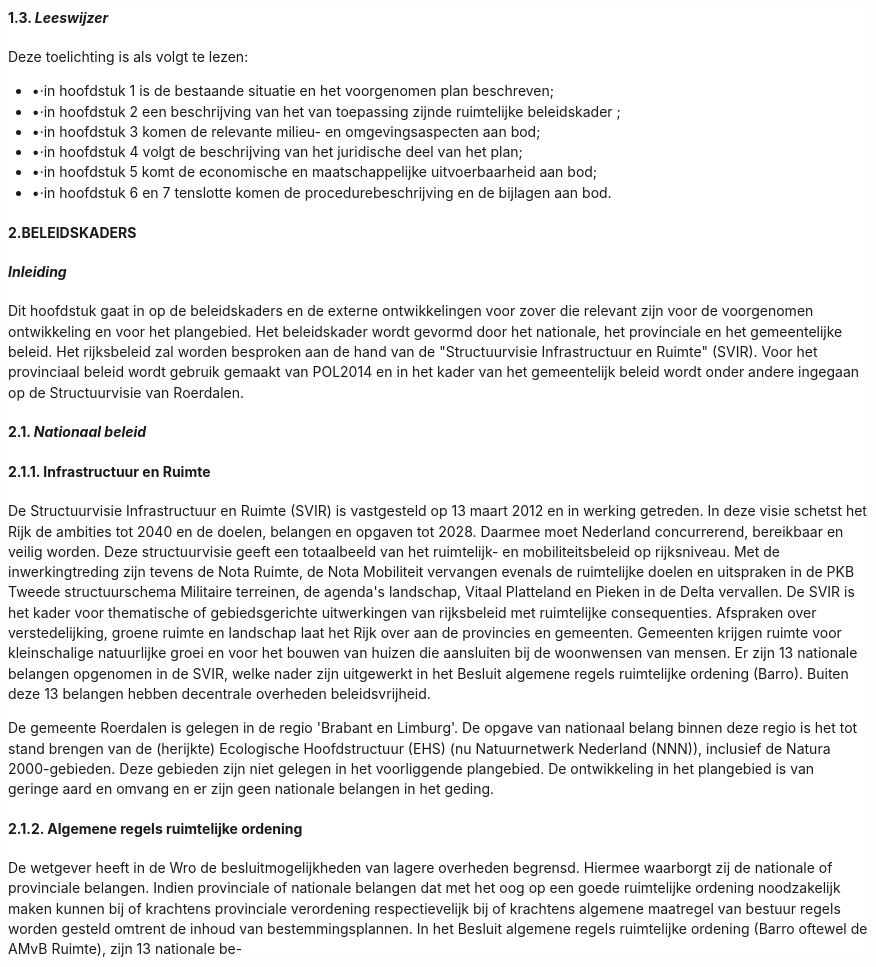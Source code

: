 #### <span id="page-10-0"></span>**1.3.** *Leeswijzer*

Deze toelichting is als volgt te lezen:

- •·in hoofdstuk 1 is de bestaande situatie en het voorgenomen plan beschreven;
- •·in hoofdstuk 2 een beschrijving van het van toepassing zijnde ruimtelijke beleidskader ;
- •·in hoofdstuk 3 komen de relevante milieu- en omgevingsaspecten aan bod;
- •·in hoofdstuk 4 volgt de beschrijving van het juridische deel van het plan;
- •·in hoofdstuk 5 komt de economische en maatschappelijke uitvoerbaarheid aan bod;
- •·in hoofdstuk 6 en 7 tenslotte komen de procedurebeschrijving en de bijlagen aan bod.

#### <span id="page-11-0"></span>**2.BELEIDSKADERS**

#### <span id="page-11-1"></span>*Inleiding*

Dit hoofdstuk gaat in op de beleidskaders en de externe ontwikkelingen voor zover die relevant zijn voor de voorgenomen ontwikkeling en voor het plangebied. Het beleidskader wordt gevormd door het nationale, het provinciale en het gemeentelijke beleid. Het rijksbeleid zal worden besproken aan de hand van de "Structuurvisie Infrastructuur en Ruimte" (SVIR). Voor het provinciaal beleid wordt gebruik gemaakt van POL2014 en in het kader van het gemeentelijk beleid wordt onder andere ingegaan op de Structuurvisie van Roerdalen.

#### <span id="page-11-2"></span>**2.1.** *Nationaal beleid*

#### <span id="page-11-3"></span>**2.1.1. Infrastructuur en Ruimte**

De Structuurvisie Infrastructuur en Ruimte (SVIR) is vastgesteld op 13 maart 2012 en in werking getreden. In deze visie schetst het Rijk de ambities tot 2040 en de doelen, belangen en opgaven tot 2028. Daarmee moet Nederland concurrerend, bereikbaar en veilig worden. Deze structuurvisie geeft een totaalbeeld van het ruimtelijk- en mobiliteitsbeleid op rijksniveau. Met de inwerkingtreding zijn tevens de Nota Ruimte, de Nota Mobiliteit vervangen evenals de ruimtelijke doelen en uitspraken in de PKB Tweede structuurschema Militaire terreinen, de agenda's landschap, Vitaal Platteland en Pieken in de Delta vervallen. De SVIR is het kader voor thematische of gebiedsgerichte uitwerkingen van rijksbeleid met ruimtelijke consequenties. Afspraken over verstedelijking, groene ruimte en landschap laat het Rijk over aan de provincies en gemeenten. Gemeenten krijgen ruimte voor kleinschalige natuurlijke groei en voor het bouwen van huizen die aansluiten bij de woonwensen van mensen. Er zijn 13 nationale belangen opgenomen in de SVIR, welke nader zijn uitgewerkt in het Besluit algemene regels ruimtelijke ordening (Barro). Buiten deze 13 belangen hebben decentrale overheden beleidsvrijheid.

De gemeente Roerdalen is gelegen in de regio 'Brabant en Limburg'. De opgave van nationaal belang binnen deze regio is het tot stand brengen van de (herijkte) Ecologische Hoofdstructuur (EHS) (nu Natuurnetwerk Nederland (NNN)), inclusief de Natura 2000-gebieden. Deze gebieden zijn niet gelegen in het voorliggende plangebied. De ontwikkeling in het plangebied is van geringe aard en omvang en er zijn geen nationale belangen in het geding.

#### <span id="page-11-4"></span>**2.1.2. Algemene regels ruimtelijke ordening**

De wetgever heeft in de Wro de besluitmogelijkheden van lagere overheden begrensd. Hiermee waarborgt zij de nationale of provinciale belangen. Indien provinciale of nationale belangen dat met het oog op een goede ruimtelijke ordening noodzakelijk maken kunnen bij of krachtens provinciale verordening respectievelijk bij of krachtens algemene maatregel van bestuur regels worden gesteld omtrent de inhoud van bestemmingsplannen. In het Besluit algemene regels ruimtelijke ordening (Barro oftewel de AMvB Ruimte), zijn 13 nationale be-
